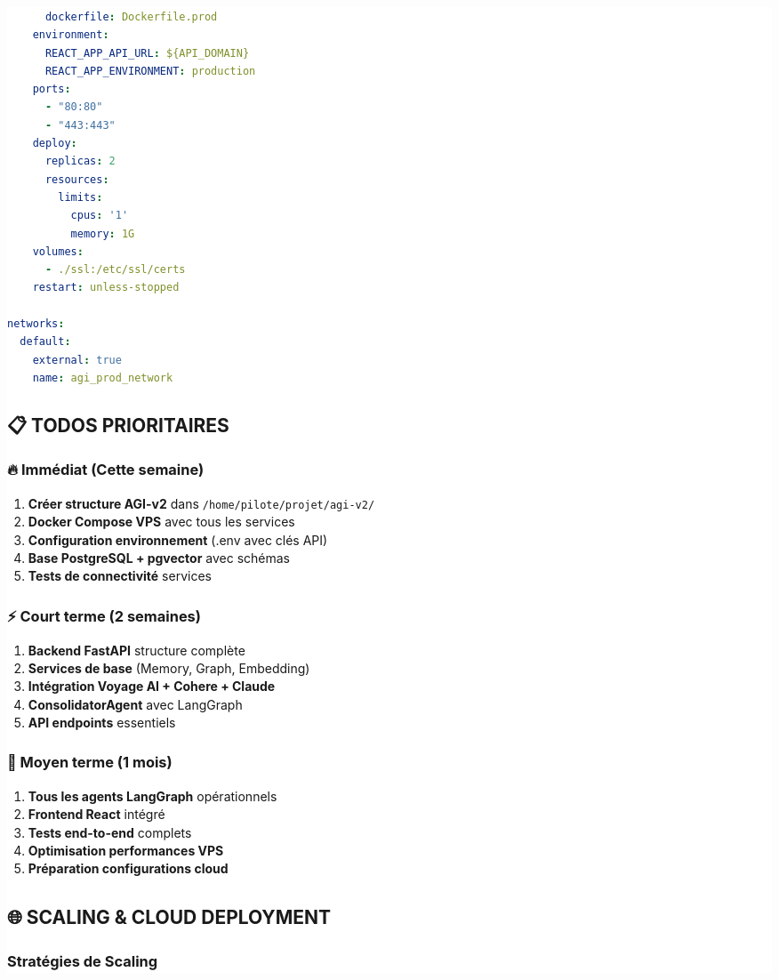 ```yaml
      dockerfile: Dockerfile.prod
    environment:
      REACT_APP_API_URL: ${API_DOMAIN}
      REACT_APP_ENVIRONMENT: production
    ports:
      - "80:80"
      - "443:443"
    deploy:
      replicas: 2
      resources:
        limits:
          cpus: '1'
          memory: 1G
    volumes:
      - ./ssl:/etc/ssl/certs
    restart: unless-stopped

networks:
  default:
    external: true
    name: agi_prod_network
```

## 📋 TODOS PRIORITAIRES

### 🔥 Immédiat (Cette semaine)
1. **Créer structure AGI-v2** dans `/home/pilote/projet/agi-v2/`
2. **Docker Compose VPS** avec tous les services
3. **Configuration environnement** (.env avec clés API)
4. **Base PostgreSQL + pgvector** avec schémas
5. **Tests de connectivité** services

### ⚡ Court terme (2 semaines)
1. **Backend FastAPI** structure complète
2. **Services de base** (Memory, Graph, Embedding)
3. **Intégration Voyage AI + Cohere + Claude**
4. **ConsolidatorAgent** avec LangGraph
5. **API endpoints** essentiels

### 🎯 Moyen terme (1 mois)
1. **Tous les agents LangGraph** opérationnels
2. **Frontend React** intégré
3. **Tests end-to-end** complets
4. **Optimisation performances VPS**
5. **Préparation configurations cloud**

## 🌐 SCALING & CLOUD DEPLOYMENT

### Stratégies de Scaling
